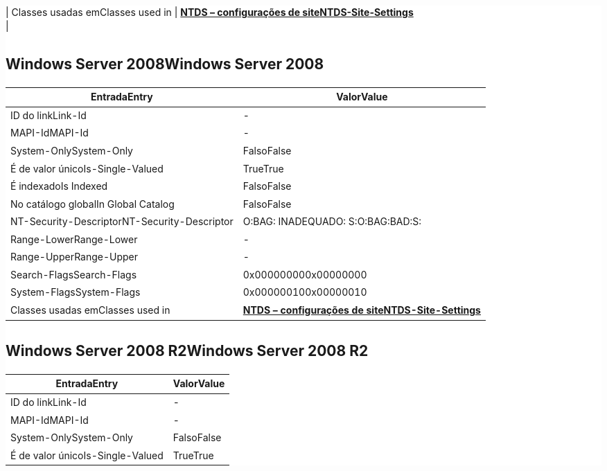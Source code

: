 | <span data-ttu-id="7678d-220">Classes usadas em</span><span class="sxs-lookup"><span data-stu-id="7678d-220">Classes used in</span></span>        | [<span data-ttu-id="7678d-221">**NTDS – configurações de site**</span><span class="sxs-lookup"><span data-stu-id="7678d-221">**NTDS-Site-Settings**</span></span>](c-ntdssitesettings.md)<br/> |



## <a name="windows-server-2008"></a><span data-ttu-id="7678d-222">Windows Server 2008</span><span class="sxs-lookup"><span data-stu-id="7678d-222">Windows Server 2008</span></span>



| <span data-ttu-id="7678d-223">Entrada</span><span class="sxs-lookup"><span data-stu-id="7678d-223">Entry</span></span> | <span data-ttu-id="7678d-224">Valor</span><span class="sxs-lookup"><span data-stu-id="7678d-224">Value</span></span> |
|------------------------|-------------------------------------------------------------|
| <span data-ttu-id="7678d-225">ID do link</span><span class="sxs-lookup"><span data-stu-id="7678d-225">Link-Id</span></span>                | \-                                                          |
| <span data-ttu-id="7678d-226">MAPI-Id</span><span class="sxs-lookup"><span data-stu-id="7678d-226">MAPI-Id</span></span>                | \-                                                          |
| <span data-ttu-id="7678d-227">System-Only</span><span class="sxs-lookup"><span data-stu-id="7678d-227">System-Only</span></span>            | <span data-ttu-id="7678d-228">Falso</span><span class="sxs-lookup"><span data-stu-id="7678d-228">False</span></span>                                                       |
| <span data-ttu-id="7678d-229">É de valor único</span><span class="sxs-lookup"><span data-stu-id="7678d-229">Is-Single-Valued</span></span>       | <span data-ttu-id="7678d-230">True</span><span class="sxs-lookup"><span data-stu-id="7678d-230">True</span></span>                                                        |
| <span data-ttu-id="7678d-231">É indexado</span><span class="sxs-lookup"><span data-stu-id="7678d-231">Is Indexed</span></span>             | <span data-ttu-id="7678d-232">Falso</span><span class="sxs-lookup"><span data-stu-id="7678d-232">False</span></span>                                                       |
| <span data-ttu-id="7678d-233">No catálogo global</span><span class="sxs-lookup"><span data-stu-id="7678d-233">In Global Catalog</span></span>      | <span data-ttu-id="7678d-234">Falso</span><span class="sxs-lookup"><span data-stu-id="7678d-234">False</span></span>                                                       |
| <span data-ttu-id="7678d-235">NT-Security-Descriptor</span><span class="sxs-lookup"><span data-stu-id="7678d-235">NT-Security-Descriptor</span></span> | <span data-ttu-id="7678d-236">O:BAG: INADEQUADO: S:</span><span class="sxs-lookup"><span data-stu-id="7678d-236">O:BAG:BAD:S:</span></span>                                                |
| <span data-ttu-id="7678d-237">Range-Lower</span><span class="sxs-lookup"><span data-stu-id="7678d-237">Range-Lower</span></span>            | \-                                                          |
| <span data-ttu-id="7678d-238">Range-Upper</span><span class="sxs-lookup"><span data-stu-id="7678d-238">Range-Upper</span></span>            | \-                                                          |
| <span data-ttu-id="7678d-239">Search-Flags</span><span class="sxs-lookup"><span data-stu-id="7678d-239">Search-Flags</span></span>           | <span data-ttu-id="7678d-240">0x00000000</span><span class="sxs-lookup"><span data-stu-id="7678d-240">0x00000000</span></span>                                                  |
| <span data-ttu-id="7678d-241">System-Flags</span><span class="sxs-lookup"><span data-stu-id="7678d-241">System-Flags</span></span>           | <span data-ttu-id="7678d-242">0x00000010</span><span class="sxs-lookup"><span data-stu-id="7678d-242">0x00000010</span></span>                                                  |
| <span data-ttu-id="7678d-243">Classes usadas em</span><span class="sxs-lookup"><span data-stu-id="7678d-243">Classes used in</span></span>        | [<span data-ttu-id="7678d-244">**NTDS – configurações de site**</span><span class="sxs-lookup"><span data-stu-id="7678d-244">**NTDS-Site-Settings**</span></span>](c-ntdssitesettings.md)<br/> |



## <a name="windows-server-2008-r2"></a><span data-ttu-id="7678d-245">Windows Server 2008 R2</span><span class="sxs-lookup"><span data-stu-id="7678d-245">Windows Server 2008 R2</span></span>



| <span data-ttu-id="7678d-246">Entrada</span><span class="sxs-lookup"><span data-stu-id="7678d-246">Entry</span></span> | <span data-ttu-id="7678d-247">Valor</span><span class="sxs-lookup"><span data-stu-id="7678d-247">Value</span></span> |
|------------------------|-------------------------------------------------------------|
| <span data-ttu-id="7678d-248">ID do link</span><span class="sxs-lookup"><span data-stu-id="7678d-248">Link-Id</span></span>                | \-                                                          |
| <span data-ttu-id="7678d-249">MAPI-Id</span><span class="sxs-lookup"><span data-stu-id="7678d-249">MAPI-Id</span></span>                | \-                                                          |
| <span data-ttu-id="7678d-250">System-Only</span><span class="sxs-lookup"><span data-stu-id="7678d-250">System-Only</span></span>            | <span data-ttu-id="7678d-251">Falso</span><span class="sxs-lookup"><span data-stu-id="7678d-251">False</span></span>                                                       |
| <span data-ttu-id="7678d-252">É de valor único</span><span class="sxs-lookup"><span data-stu-id="7678d-252">Is-Single-Valued</span></span>       | <span data-ttu-id="7678d-253">True</span><span class="sxs-lookup"><span data-stu-id="7678d-253">True</span></span>                                                        |